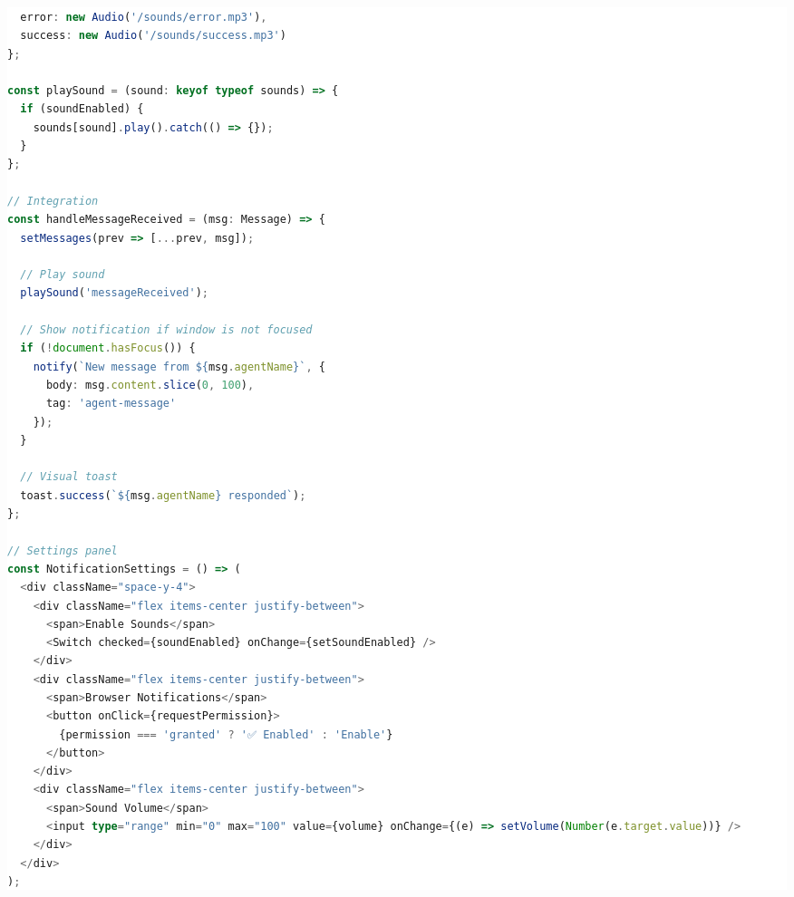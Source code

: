 ```typescript
  error: new Audio('/sounds/error.mp3'),
  success: new Audio('/sounds/success.mp3')
};

const playSound = (sound: keyof typeof sounds) => {
  if (soundEnabled) {
    sounds[sound].play().catch(() => {});
  }
};

// Integration
const handleMessageReceived = (msg: Message) => {
  setMessages(prev => [...prev, msg]);
  
  // Play sound
  playSound('messageReceived');
  
  // Show notification if window is not focused
  if (!document.hasFocus()) {
    notify(`New message from ${msg.agentName}`, {
      body: msg.content.slice(0, 100),
      tag: 'agent-message'
    });
  }
  
  // Visual toast
  toast.success(`${msg.agentName} responded`);
};

// Settings panel
const NotificationSettings = () => (
  <div className="space-y-4">
    <div className="flex items-center justify-between">
      <span>Enable Sounds</span>
      <Switch checked={soundEnabled} onChange={setSoundEnabled} />
    </div>
    <div className="flex items-center justify-between">
      <span>Browser Notifications</span>
      <button onClick={requestPermission}>
        {permission === 'granted' ? '✅ Enabled' : 'Enable'}
      </button>
    </div>
    <div className="flex items-center justify-between">
      <span>Sound Volume</span>
      <input type="range" min="0" max="100" value={volume} onChange={(e) => setVolume(Number(e.target.value))} />
    </div>
  </div>
);
```
